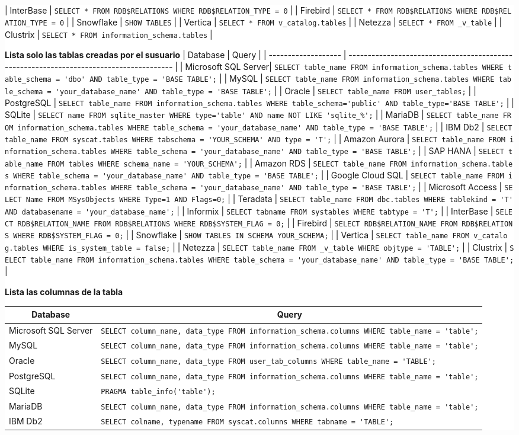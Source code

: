 | InterBase           | `SELECT * FROM RDB$RELATIONS WHERE RDB$RELATION_TYPE = 0` |
| Firebird            | `SELECT * FROM RDB$RELATIONS WHERE RDB$RELATION_TYPE = 0` |
| Snowflake           | `SHOW TABLES`                          |
| Vertica             | `SELECT * FROM v_catalog.tables`       |
| Netezza             | `SELECT * FROM _v_table`               |
| Clustrix            | `SELECT * FROM information_schema.tables` |

**Lista solo las tablas creadas por el susuario**
| Database            | Query                                                                                   |
| ------------------- | --------------------------------------------------------------------------------------- |
| Microsoft SQL Server| `SELECT table_name FROM information_schema.tables WHERE table_schema = 'dbo' AND table_type = 'BASE TABLE';` |
| MySQL               | `SELECT table_name FROM information_schema.tables WHERE table_schema = 'your_database_name' AND table_type = 'BASE TABLE';` |
| Oracle              | `SELECT table_name FROM user_tables;`                                                   |
| PostgreSQL          | `SELECT table_name FROM information_schema.tables WHERE table_schema='public' AND table_type='BASE TABLE';` |
| SQLite              | `SELECT name FROM sqlite_master WHERE type='table' AND name NOT LIKE 'sqlite_%';`        |
| MariaDB             | `SELECT table_name FROM information_schema.tables WHERE table_schema = 'your_database_name' AND table_type = 'BASE TABLE';` |
| IBM Db2             | `SELECT table_name FROM syscat.tables WHERE tabschema = 'YOUR_SCHEMA' AND type = 'T';`  |
| Amazon Aurora       | `SELECT table_name FROM information_schema.tables WHERE table_schema = 'your_database_name' AND table_type = 'BASE TABLE';` |
| SAP HANA            | `SELECT table_name FROM tables WHERE schema_name = 'YOUR_SCHEMA';`                      |
| Amazon RDS          | `SELECT table_name FROM information_schema.tables WHERE table_schema = 'your_database_name' AND table_type = 'BASE TABLE';` |
| Google Cloud SQL    | `SELECT table_name FROM information_schema.tables WHERE table_schema = 'your_database_name' AND table_type = 'BASE TABLE';` |
| Microsoft Access    | `SELECT Name FROM MSysObjects WHERE Type=1 AND Flags=0;`                                 |
| Teradata            | `SELECT table_name FROM dbc.tables WHERE tablekind = 'T' AND databasename = 'your_database_name';` |
| Informix            | `SELECT tabname FROM systables WHERE tabtype = 'T';`                                     |
| InterBase           | `SELECT RDB$RELATION_NAME FROM RDB$RELATIONS WHERE RDB$SYSTEM_FLAG = 0;`                |
| Firebird            | `SELECT RDB$RELATION_NAME FROM RDB$RELATIONS WHERE RDB$SYSTEM_FLAG = 0;`                |
| Snowflake           | `SHOW TABLES IN SCHEMA YOUR_SCHEMA;`                                                    |
| Vertica             | `SELECT table_name FROM v_catalog.tables WHERE is_system_table = false;`                |
| Netezza             | `SELECT table_name FROM _v_table WHERE objtype = 'TABLE';`                              |
| Clustrix            | `SELECT table_name FROM information_schema.tables WHERE table_schema = 'your_database_name' AND table_type = 'BASE TABLE';` |

**Lista las columnas de la tabla**

| Database            | Query                                                                                              |
| ------------------- | -------------------------------------------------------------------------------------------------- |
| Microsoft SQL Server| `SELECT column_name, data_type FROM information_schema.columns WHERE table_name = 'table';`         |
| MySQL               | `SELECT column_name, data_type FROM information_schema.columns WHERE table_name = 'table';`         |
| Oracle              | `SELECT column_name, data_type FROM user_tab_columns WHERE table_name = 'TABLE';`                   |
| PostgreSQL          | `SELECT column_name, data_type FROM information_schema.columns WHERE table_name = 'table';`         |
| SQLite              | `PRAGMA table_info('table');`                                                                      |
| MariaDB             | `SELECT column_name, data_type FROM information_schema.columns WHERE table_name = 'table';`         |
| IBM Db2             | `SELECT colname, typename FROM syscat.columns WHERE tabname = 'TABLE';`                            |